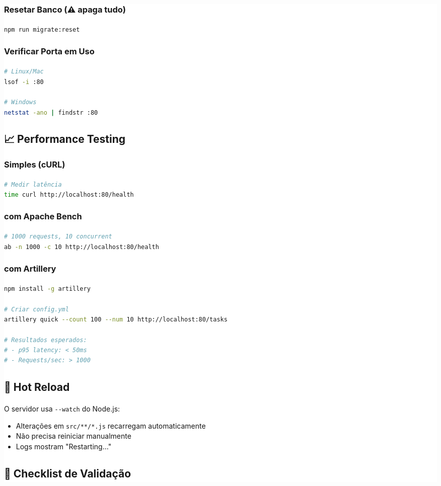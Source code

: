 ### Resetar Banco (⚠️ apaga tudo)

```bash
npm run migrate:reset
```

### Verificar Porta em Uso

```bash
# Linux/Mac
lsof -i :80

# Windows
netstat -ano | findstr :80
```

## 📈 Performance Testing

### Simples (cURL)

```bash
# Medir latência
time curl http://localhost:80/health
```

### com Apache Bench

```bash
# 1000 requests, 10 concurrent
ab -n 1000 -c 10 http://localhost:80/health
```

### com Artillery

```bash
npm install -g artillery

# Criar config.yml
artillery quick --count 100 --num 10 http://localhost:80/tasks

# Resultados esperados:
# - p95 latency: < 50ms
# - Requests/sec: > 1000
```

## 🔄 Hot Reload

O servidor usa `--watch` do Node.js:

- Alterações em `src/**/*.js` recarregam automaticamente
- Não precisa reiniciar manualmente
- Logs mostram "Restarting..."

## 🎯 Checklist de Validação
